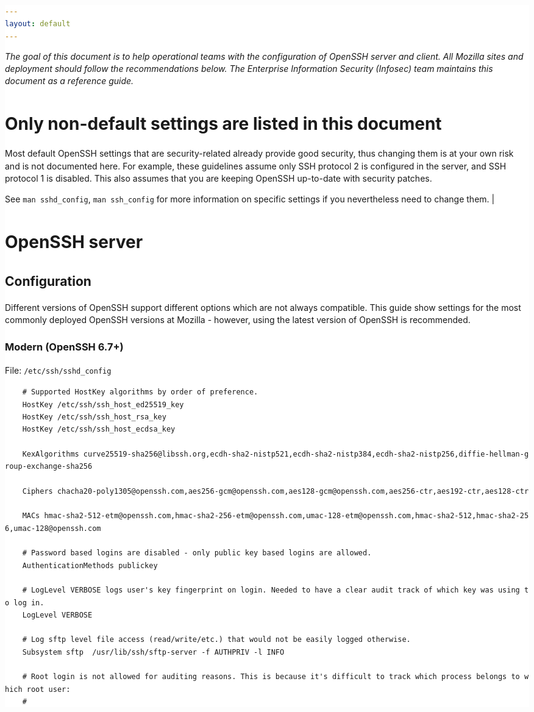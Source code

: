 ```yaml
---
layout: default
---
```


*The goal of this document is to help operational teams with the configuration of OpenSSH server and client.
All Mozilla sites and deployment should follow the recommendations below.
The Enterprise Information Security (Infosec) team maintains this document as a reference guide.*


# Only non-default settings are listed in this document
Most default OpenSSH settings that are security-related already provide good security, thus changing them is at your own risk and is not documented here. For example, these guidelines assume only SSH protocol 2 is configured in the server, and SSH protocol 1 is disabled. This also assumes that you are keeping OpenSSH up-to-date with security patches.

See `man sshd_config`, `man ssh_config` for more information on specific settings if you nevertheless need to change them.                                                                                                                                                       |

# OpenSSH **server**

## Configuration

Different versions of OpenSSH support different options which are not always compatible. This guide show settings for the most commonly deployed OpenSSH versions at Mozilla - however, using the latest version of OpenSSH is recommended.

### **Modern** (OpenSSH 6.7+)

File: `/etc/ssh/sshd_config`

```
    # Supported HostKey algorithms by order of preference.
    HostKey /etc/ssh/ssh_host_ed25519_key
    HostKey /etc/ssh/ssh_host_rsa_key
    HostKey /etc/ssh/ssh_host_ecdsa_key

    KexAlgorithms curve25519-sha256@libssh.org,ecdh-sha2-nistp521,ecdh-sha2-nistp384,ecdh-sha2-nistp256,diffie-hellman-group-exchange-sha256

    Ciphers chacha20-poly1305@openssh.com,aes256-gcm@openssh.com,aes128-gcm@openssh.com,aes256-ctr,aes192-ctr,aes128-ctr

    MACs hmac-sha2-512-etm@openssh.com,hmac-sha2-256-etm@openssh.com,umac-128-etm@openssh.com,hmac-sha2-512,hmac-sha2-256,umac-128@openssh.com

    # Password based logins are disabled - only public key based logins are allowed.
    AuthenticationMethods publickey

    # LogLevel VERBOSE logs user's key fingerprint on login. Needed to have a clear audit track of which key was using to log in.
    LogLevel VERBOSE

    # Log sftp level file access (read/write/etc.) that would not be easily logged otherwise.
    Subsystem sftp  /usr/lib/ssh/sftp-server -f AUTHPRIV -l INFO

    # Root login is not allowed for auditing reasons. This is because it's difficult to track which process belongs to which root user:
    #
```